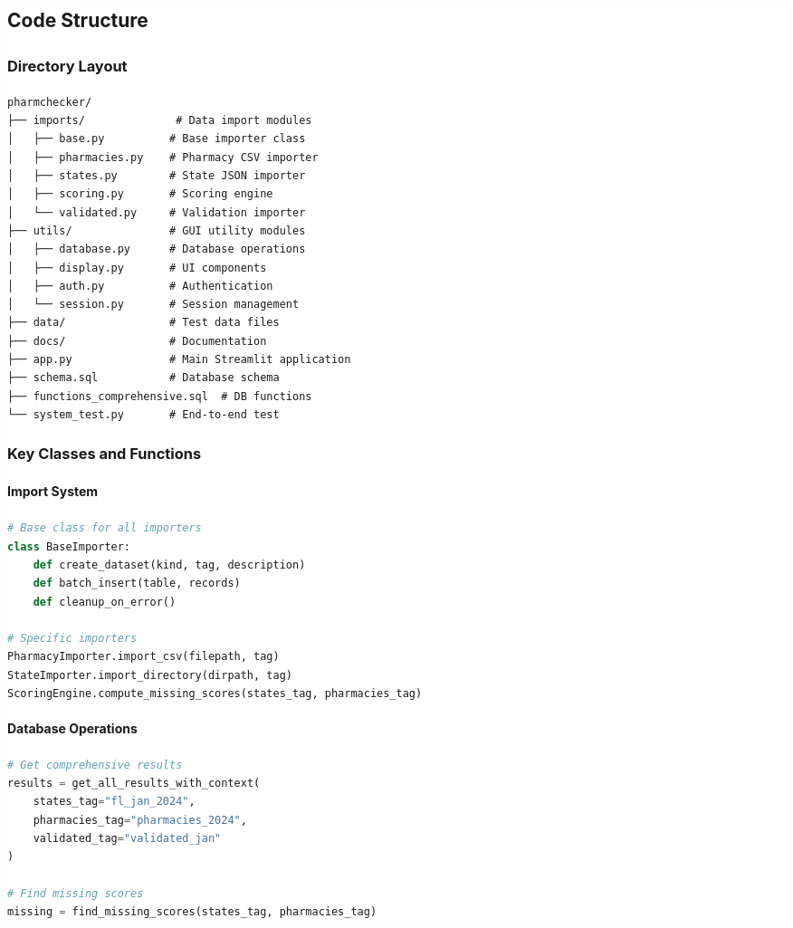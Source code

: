 ## Code Structure

### Directory Layout

```
pharmchecker/
├── imports/              # Data import modules
│   ├── base.py          # Base importer class
│   ├── pharmacies.py    # Pharmacy CSV importer
│   ├── states.py        # State JSON importer
│   ├── scoring.py       # Scoring engine
│   └── validated.py     # Validation importer
├── utils/               # GUI utility modules
│   ├── database.py      # Database operations
│   ├── display.py       # UI components
│   ├── auth.py          # Authentication
│   └── session.py       # Session management
├── data/                # Test data files
├── docs/                # Documentation
├── app.py               # Main Streamlit application
├── schema.sql           # Database schema
├── functions_comprehensive.sql  # DB functions
└── system_test.py       # End-to-end test
```

### Key Classes and Functions

#### Import System
```python
# Base class for all importers
class BaseImporter:
    def create_dataset(kind, tag, description)
    def batch_insert(table, records)
    def cleanup_on_error()

# Specific importers
PharmacyImporter.import_csv(filepath, tag)
StateImporter.import_directory(dirpath, tag)
ScoringEngine.compute_missing_scores(states_tag, pharmacies_tag)
```

#### Database Operations
```python
# Get comprehensive results
results = get_all_results_with_context(
    states_tag="fl_jan_2024",
    pharmacies_tag="pharmacies_2024",
    validated_tag="validated_jan"
)

# Find missing scores
missing = find_missing_scores(states_tag, pharmacies_tag)
```
